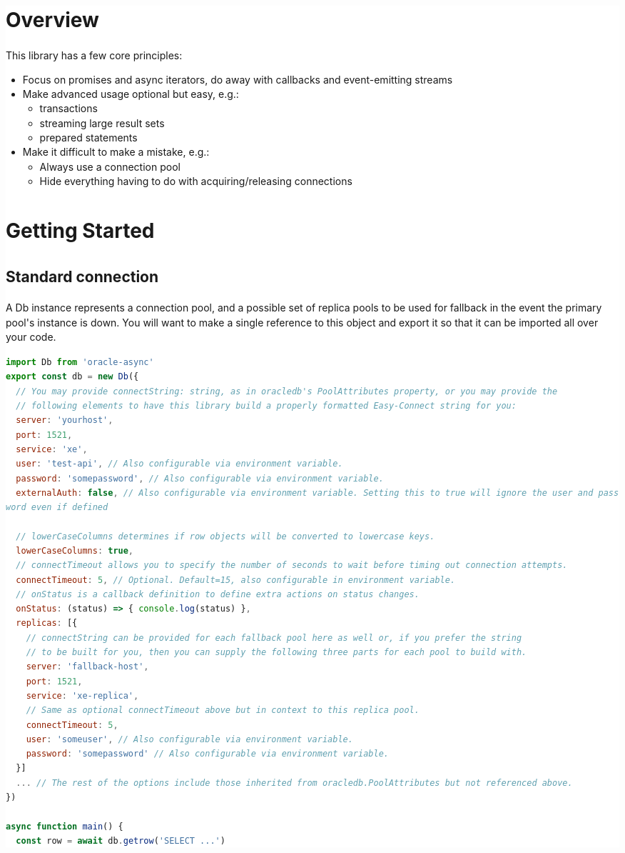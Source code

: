 # Overview

This library has a few core principles:

* Focus on promises and async iterators, do away with callbacks and event-emitting streams
* Make advanced usage optional but easy, e.g.:
  * transactions
  * streaming large result sets
  * prepared statements
* Make it difficult to make a mistake, e.g.:
  * Always use a connection pool
  * Hide everything having to do with acquiring/releasing connections

# Getting Started

## Standard connection

A Db instance represents a connection pool, and a possible set of replica pools to be used for fallback in the event the primary pool's instance is down. You will want to make a single reference to this object and export it so that it can be imported all over your code.

```javascript
import Db from 'oracle-async'
export const db = new Db({
  // You may provide connectString: string, as in oracledb's PoolAttributes property, or you may provide the
  // following elements to have this library build a properly formatted Easy-Connect string for you:
  server: 'yourhost',
  port: 1521,
  service: 'xe',
  user: 'test-api', // Also configurable via environment variable.
  password: 'somepassword', // Also configurable via environment variable.
  externalAuth: false, // Also configurable via environment variable. Setting this to true will ignore the user and password even if defined

  // lowerCaseColumns determines if row objects will be converted to lowercase keys.
  lowerCaseColumns: true,
  // connectTimeout allows you to specify the number of seconds to wait before timing out connection attempts.
  connectTimeout: 5, // Optional. Default=15, also configurable in environment variable.
  // onStatus is a callback definition to define extra actions on status changes.
  onStatus: (status) => { console.log(status) },
  replicas: [{
    // connectString can be provided for each fallback pool here as well or, if you prefer the string 
    // to be built for you, then you can supply the following three parts for each pool to build with.
    server: 'fallback-host',
    port: 1521,
    service: 'xe-replica',
    // Same as optional connectTimeout above but in context to this replica pool.
    connectTimeout: 5,
    user: 'someuser', // Also configurable via environment variable.
    password: 'somepassword' // Also configurable via environment variable.
  }]
  ... // The rest of the options include those inherited from oracledb.PoolAttributes but not referenced above.
})

async function main() {
  const row = await db.getrow('SELECT ...')
```